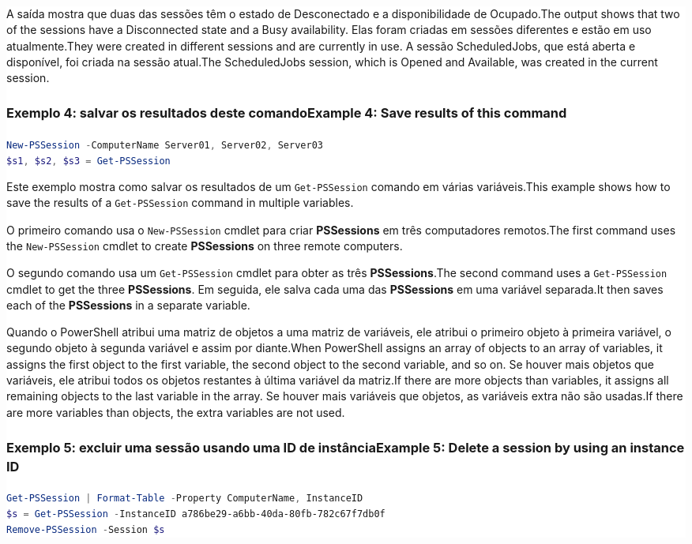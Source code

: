 <span data-ttu-id="389ad-140">A saída mostra que duas das sessões têm o estado de Desconectado e a disponibilidade de Ocupado.</span><span class="sxs-lookup"><span data-stu-id="389ad-140">The output shows that two of the sessions have a Disconnected state and a Busy availability.</span></span> <span data-ttu-id="389ad-141">Elas foram criadas em sessões diferentes e estão em uso atualmente.</span><span class="sxs-lookup"><span data-stu-id="389ad-141">They were created in different sessions and are currently in use.</span></span> <span data-ttu-id="389ad-142">A sessão ScheduledJobs, que está aberta e disponível, foi criada na sessão atual.</span><span class="sxs-lookup"><span data-stu-id="389ad-142">The ScheduledJobs session, which is Opened and Available, was created in the current session.</span></span>

### <span data-ttu-id="389ad-143">Exemplo 4: salvar os resultados deste comando</span><span class="sxs-lookup"><span data-stu-id="389ad-143">Example 4: Save results of this command</span></span>

```powershell
New-PSSession -ComputerName Server01, Server02, Server03
$s1, $s2, $s3 = Get-PSSession
```

<span data-ttu-id="389ad-144">Este exemplo mostra como salvar os resultados de um `Get-PSSession` comando em várias variáveis.</span><span class="sxs-lookup"><span data-stu-id="389ad-144">This example shows how to save the results of a `Get-PSSession` command in multiple variables.</span></span>

<span data-ttu-id="389ad-145">O primeiro comando usa o `New-PSSession` cmdlet para criar **PSSessions** em três computadores remotos.</span><span class="sxs-lookup"><span data-stu-id="389ad-145">The first command uses the `New-PSSession` cmdlet to create **PSSessions** on three remote computers.</span></span>

<span data-ttu-id="389ad-146">O segundo comando usa um `Get-PSSession` cmdlet para obter as três **PSSessions**.</span><span class="sxs-lookup"><span data-stu-id="389ad-146">The second command uses a `Get-PSSession` cmdlet to get the three **PSSessions**.</span></span> <span data-ttu-id="389ad-147">Em seguida, ele salva cada uma das **PSSessions** em uma variável separada.</span><span class="sxs-lookup"><span data-stu-id="389ad-147">It then saves each of the **PSSessions** in a separate variable.</span></span>

<span data-ttu-id="389ad-148">Quando o PowerShell atribui uma matriz de objetos a uma matriz de variáveis, ele atribui o primeiro objeto à primeira variável, o segundo objeto à segunda variável e assim por diante.</span><span class="sxs-lookup"><span data-stu-id="389ad-148">When PowerShell assigns an array of objects to an array of variables, it assigns the first object to the first variable, the second object to the second variable, and so on.</span></span> <span data-ttu-id="389ad-149">Se houver mais objetos que variáveis, ele atribui todos os objetos restantes à última variável da matriz.</span><span class="sxs-lookup"><span data-stu-id="389ad-149">If there are more objects than variables, it assigns all remaining objects to the last variable in the array.</span></span> <span data-ttu-id="389ad-150">Se houver mais variáveis que objetos, as variáveis extra não são usadas.</span><span class="sxs-lookup"><span data-stu-id="389ad-150">If there are more variables than objects, the extra variables are not used.</span></span>

### <span data-ttu-id="389ad-151">Exemplo 5: excluir uma sessão usando uma ID de instância</span><span class="sxs-lookup"><span data-stu-id="389ad-151">Example 5: Delete a session by using an instance ID</span></span>

```powershell
Get-PSSession | Format-Table -Property ComputerName, InstanceID
$s = Get-PSSession -InstanceID a786be29-a6bb-40da-80fb-782c67f7db0f
Remove-PSSession -Session $s
```
